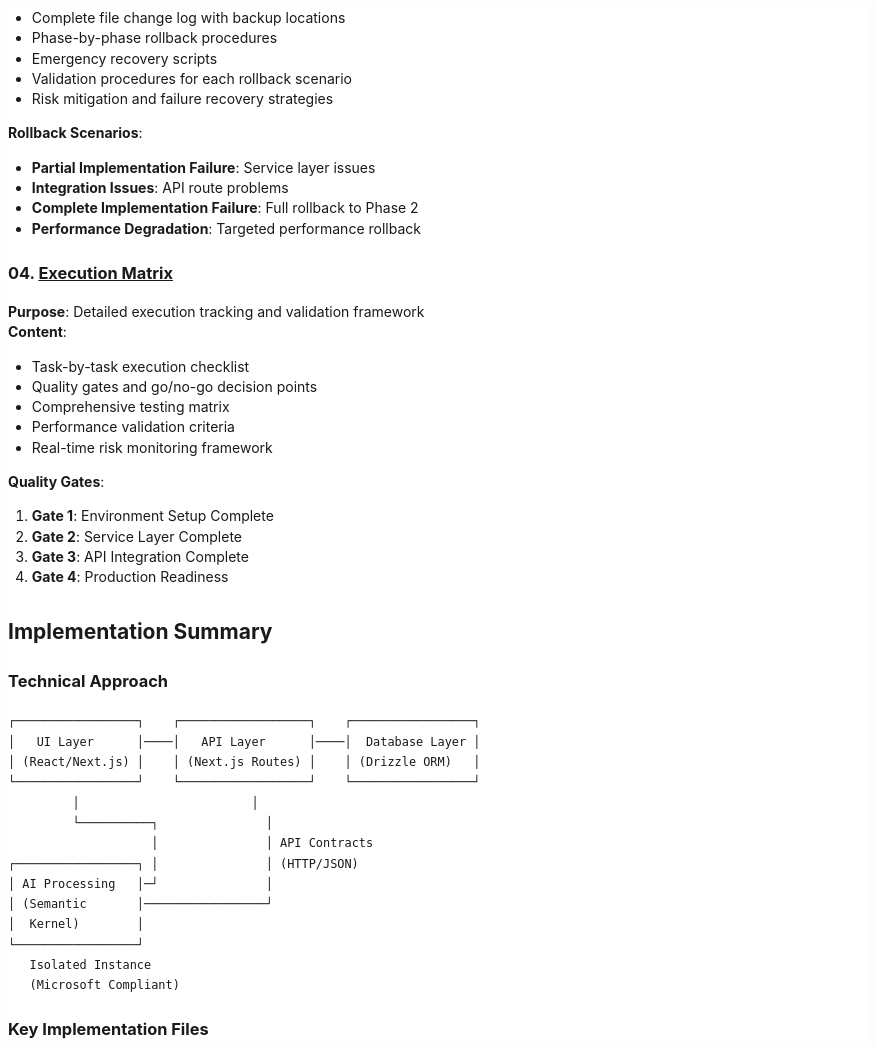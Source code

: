 - Complete file change log with backup locations
- Phase-by-phase rollback procedures
- Emergency recovery scripts
- Validation procedures for each rollback scenario
- Risk mitigation and failure recovery strategies

**Rollback Scenarios**:

- **Partial Implementation Failure**: Service layer issues
- **Integration Issues**: API route problems
- **Complete Implementation Failure**: Full rollback to Phase 2
- **Performance Degradation**: Targeted performance rollback

### 04. [Execution Matrix](./04_execution_matrix.md)

**Purpose**: Detailed execution tracking and validation framework  
**Content**:

- Task-by-task execution checklist
- Quality gates and go/no-go decision points
- Comprehensive testing matrix
- Performance validation criteria
- Real-time risk monitoring framework

**Quality Gates**:

1. **Gate 1**: Environment Setup Complete
2. **Gate 2**: Service Layer Complete
3. **Gate 3**: API Integration Complete
4. **Gate 4**: Production Readiness

## Implementation Summary

### Technical Approach

```text
┌─────────────────┐    ┌──────────────────┐    ┌─────────────────┐
│   UI Layer      │────│   API Layer      │────│  Database Layer │
│ (React/Next.js) │    │ (Next.js Routes) │    │ (Drizzle ORM)   │
└─────────────────┘    └──────────────────┘    └─────────────────┘
         │                        │
         └──────────┐               │
                    │               │ API Contracts
┌─────────────────┐ │               │ (HTTP/JSON)
│ AI Processing   │─┘               │
│ (Semantic       │─────────────────┘
│  Kernel)        │
└─────────────────┘
   Isolated Instance
   (Microsoft Compliant)
```

### Key Implementation Files

